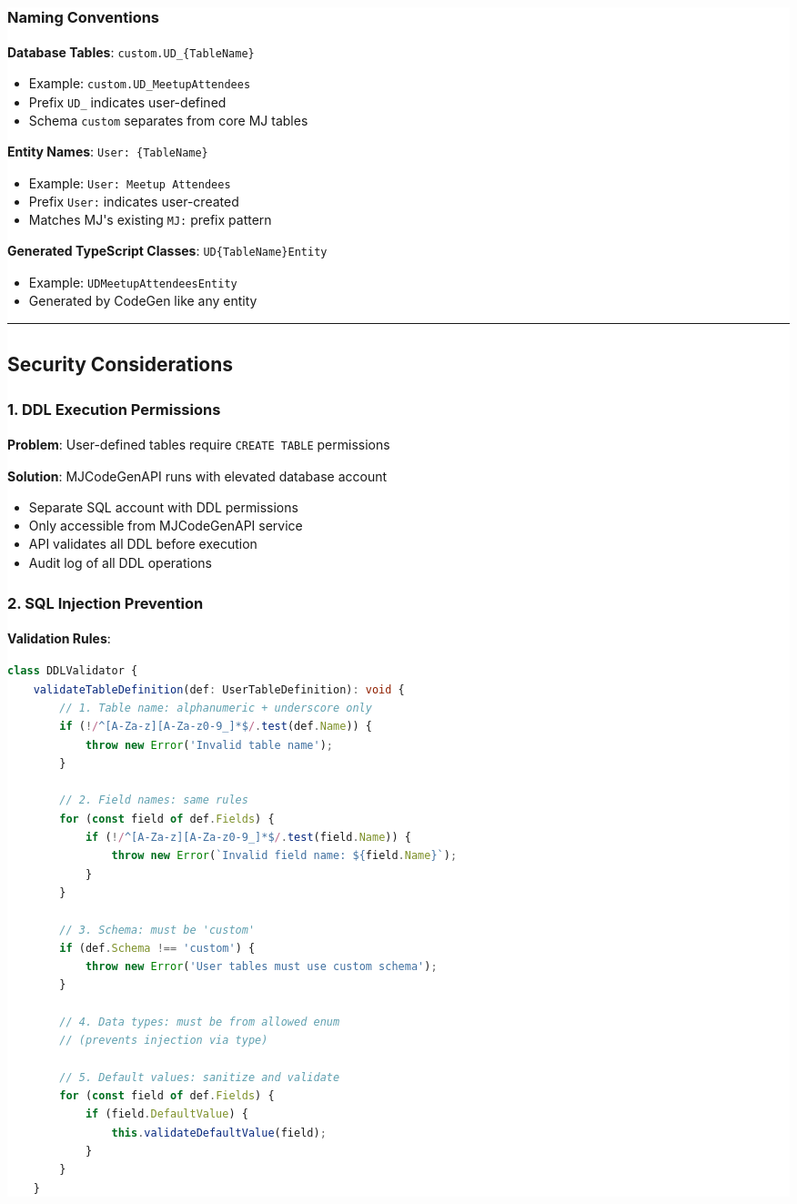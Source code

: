 ```sql
```

### Naming Conventions

**Database Tables**: `custom.UD_{TableName}`
- Example: `custom.UD_MeetupAttendees`
- Prefix `UD_` indicates user-defined
- Schema `custom` separates from core MJ tables

**Entity Names**: `User: {TableName}`
- Example: `User: Meetup Attendees`
- Prefix `User:` indicates user-created
- Matches MJ's existing `MJ:` prefix pattern

**Generated TypeScript Classes**: `UD{TableName}Entity`
- Example: `UDMeetupAttendeesEntity`
- Generated by CodeGen like any entity

---

## Security Considerations

### 1. DDL Execution Permissions

**Problem**: User-defined tables require `CREATE TABLE` permissions

**Solution**: MJCodeGenAPI runs with elevated database account
- Separate SQL account with DDL permissions
- Only accessible from MJCodeGenAPI service
- API validates all DDL before execution
- Audit log of all DDL operations

### 2. SQL Injection Prevention

**Validation Rules**:
```typescript
class DDLValidator {
    validateTableDefinition(def: UserTableDefinition): void {
        // 1. Table name: alphanumeric + underscore only
        if (!/^[A-Za-z][A-Za-z0-9_]*$/.test(def.Name)) {
            throw new Error('Invalid table name');
        }

        // 2. Field names: same rules
        for (const field of def.Fields) {
            if (!/^[A-Za-z][A-Za-z0-9_]*$/.test(field.Name)) {
                throw new Error(`Invalid field name: ${field.Name}`);
            }
        }

        // 3. Schema: must be 'custom'
        if (def.Schema !== 'custom') {
            throw new Error('User tables must use custom schema');
        }

        // 4. Data types: must be from allowed enum
        // (prevents injection via type)

        // 5. Default values: sanitize and validate
        for (const field of def.Fields) {
            if (field.DefaultValue) {
                this.validateDefaultValue(field);
            }
        }
    }
```